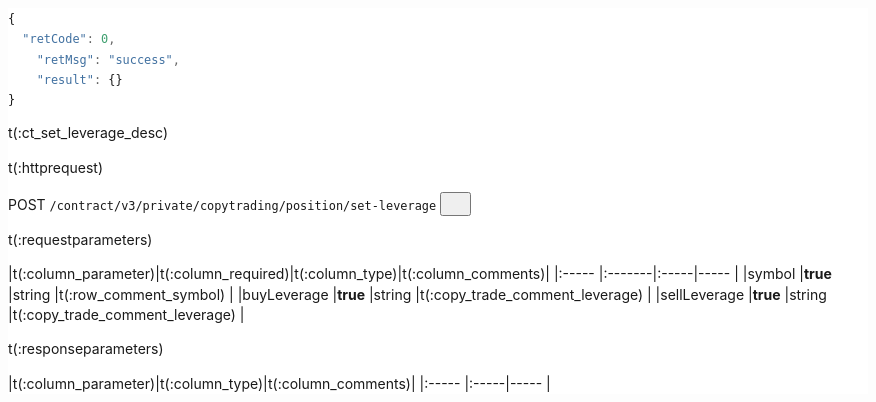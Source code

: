 ```javascript
{
  "retCode": 0,
    "retMsg": "success",
    "result": {}
}
```

t(:ct_set_leverage_desc)

<p class="fake_header">t(:httprequest)</p>
POST
<code><span id=ulSaveNew>/contract/v3/private/copytrading/position/set-leverage</span></code>
<button class="clipboard_button" data-clipboard-action="copy" data-clipboard-target="#ulSaveNew"><img src="/images/copy_to_clipboard.png" height=15 width=15></img></button>

<p class="fake_header">t(:requestparameters)</p>
|t(:column_parameter)|t(:column_required)|t(:column_type)|t(:column_comments)|
|:----- |:-------|:-----|----- |
|symbol |<b>true</b> |string |t(:row_comment_symbol)    |
|buyLeverage |<b>true</b> |string |t(:copy_trade_comment_leverage) |
|sellLeverage |<b>true</b> |string |t(:copy_trade_comment_leverage) |


<p class="fake_header">t(:responseparameters)</p>
|t(:column_parameter)|t(:column_type)|t(:column_comments)|
|:----- |:-----|----- |




